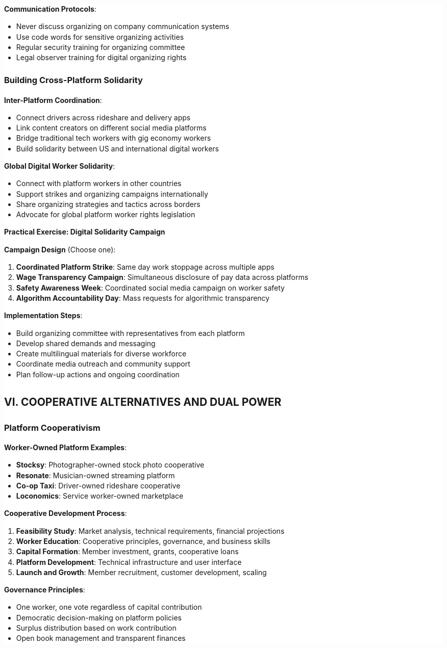 **Communication Protocols**:
- Never discuss organizing on company communication systems
- Use code words for sensitive organizing activities
- Regular security training for organizing committee
- Legal observer training for digital organizing rights

### Building Cross-Platform Solidarity

**Inter-Platform Coordination**:
- Connect drivers across rideshare and delivery apps
- Link content creators on different social media platforms
- Bridge traditional tech workers with gig economy workers
- Build solidarity between US and international digital workers

**Global Digital Worker Solidarity**:
- Connect with platform workers in other countries
- Support strikes and organizing campaigns internationally
- Share organizing strategies and tactics across borders
- Advocate for global platform worker rights legislation

**Practical Exercise: Digital Solidarity Campaign**

**Campaign Design** (Choose one):
1. **Coordinated Platform Strike**: Same day work stoppage across multiple apps
2. **Wage Transparency Campaign**: Simultaneous disclosure of pay data across platforms
3. **Safety Awareness Week**: Coordinated social media campaign on worker safety
4. **Algorithm Accountability Day**: Mass requests for algorithmic transparency

**Implementation Steps**:
- Build organizing committee with representatives from each platform
- Develop shared demands and messaging
- Create multilingual materials for diverse workforce
- Coordinate media outreach and community support
- Plan follow-up actions and ongoing coordination

## VI. COOPERATIVE ALTERNATIVES AND DUAL POWER

### Platform Cooperativism

**Worker-Owned Platform Examples**:
- **Stocksy**: Photographer-owned stock photo cooperative
- **Resonate**: Musician-owned streaming platform
- **Co-op Taxi**: Driver-owned rideshare cooperative
- **Loconomics**: Service worker-owned marketplace

**Cooperative Development Process**:
1. **Feasibility Study**: Market analysis, technical requirements, financial projections
2. **Worker Education**: Cooperative principles, governance, and business skills
3. **Capital Formation**: Member investment, grants, cooperative loans
4. **Platform Development**: Technical infrastructure and user interface
5. **Launch and Growth**: Member recruitment, customer development, scaling

**Governance Principles**:
- One worker, one vote regardless of capital contribution
- Democratic decision-making on platform policies
- Surplus distribution based on work contribution
- Open book management and transparent finances
